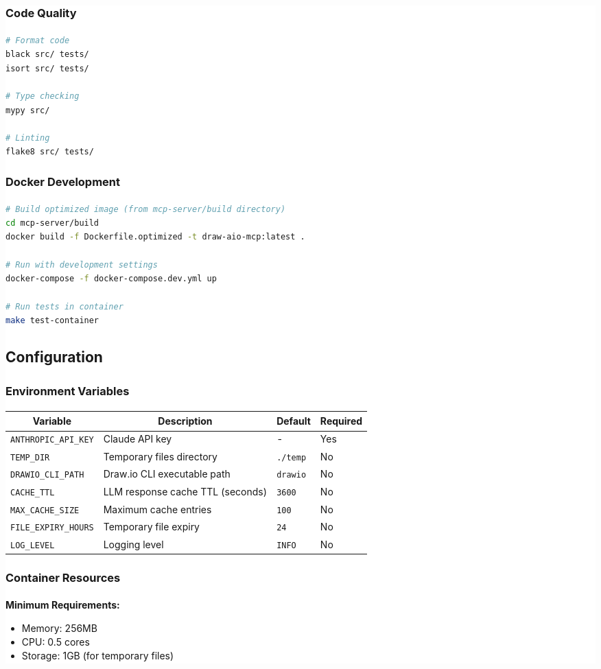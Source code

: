 ### Code Quality

```bash
# Format code
black src/ tests/
isort src/ tests/

# Type checking
mypy src/

# Linting
flake8 src/ tests/
```

### Docker Development

```bash
# Build optimized image (from mcp-server/build directory)
cd mcp-server/build
docker build -f Dockerfile.optimized -t draw-aio-mcp:latest .

# Run with development settings
docker-compose -f docker-compose.dev.yml up

# Run tests in container
make test-container
```

## Configuration

### Environment Variables

| Variable | Description | Default | Required |
|----------|-------------|---------|----------|
| `ANTHROPIC_API_KEY` | Claude API key | - | Yes |
| `TEMP_DIR` | Temporary files directory | `./temp` | No |
| `DRAWIO_CLI_PATH` | Draw.io CLI executable path | `drawio` | No |
| `CACHE_TTL` | LLM response cache TTL (seconds) | `3600` | No |
| `MAX_CACHE_SIZE` | Maximum cache entries | `100` | No |
| `FILE_EXPIRY_HOURS` | Temporary file expiry | `24` | No |
| `LOG_LEVEL` | Logging level | `INFO` | No |

### Container Resources

**Minimum Requirements:**
- Memory: 256MB
- CPU: 0.5 cores
- Storage: 1GB (for temporary files)
